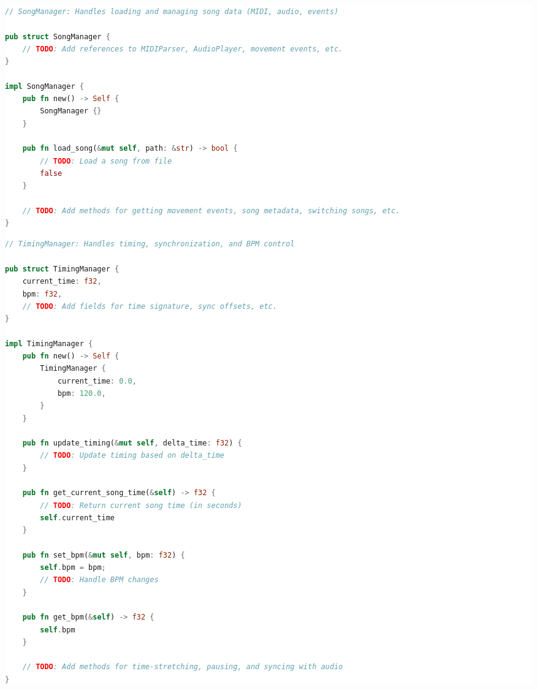 ```rust
// SongManager: Handles loading and managing song data (MIDI, audio, events)

pub struct SongManager {
    // TODO: Add references to MIDIParser, AudioPlayer, movement events, etc.
}

impl SongManager {
    pub fn new() -> Self {
        SongManager {}
    }

    pub fn load_song(&mut self, path: &str) -> bool {
        // TODO: Load a song from file
        false
    }

    // TODO: Add methods for getting movement events, song metadata, switching songs, etc.
}

```

```rust
// TimingManager: Handles timing, synchronization, and BPM control

pub struct TimingManager {
    current_time: f32,
    bpm: f32,
    // TODO: Add fields for time signature, sync offsets, etc.
}

impl TimingManager {
    pub fn new() -> Self {
        TimingManager {
            current_time: 0.0,
            bpm: 120.0,
        }
    }

    pub fn update_timing(&mut self, delta_time: f32) {
        // TODO: Update timing based on delta_time
    }

    pub fn get_current_song_time(&self) -> f32 {
        // TODO: Return current song time (in seconds)
        self.current_time
    }

    pub fn set_bpm(&mut self, bpm: f32) {
        self.bpm = bpm;
        // TODO: Handle BPM changes
    }

    pub fn get_bpm(&self) -> f32 {
        self.bpm
    }

    // TODO: Add methods for time-stretching, pausing, and syncing with audio
}

```
